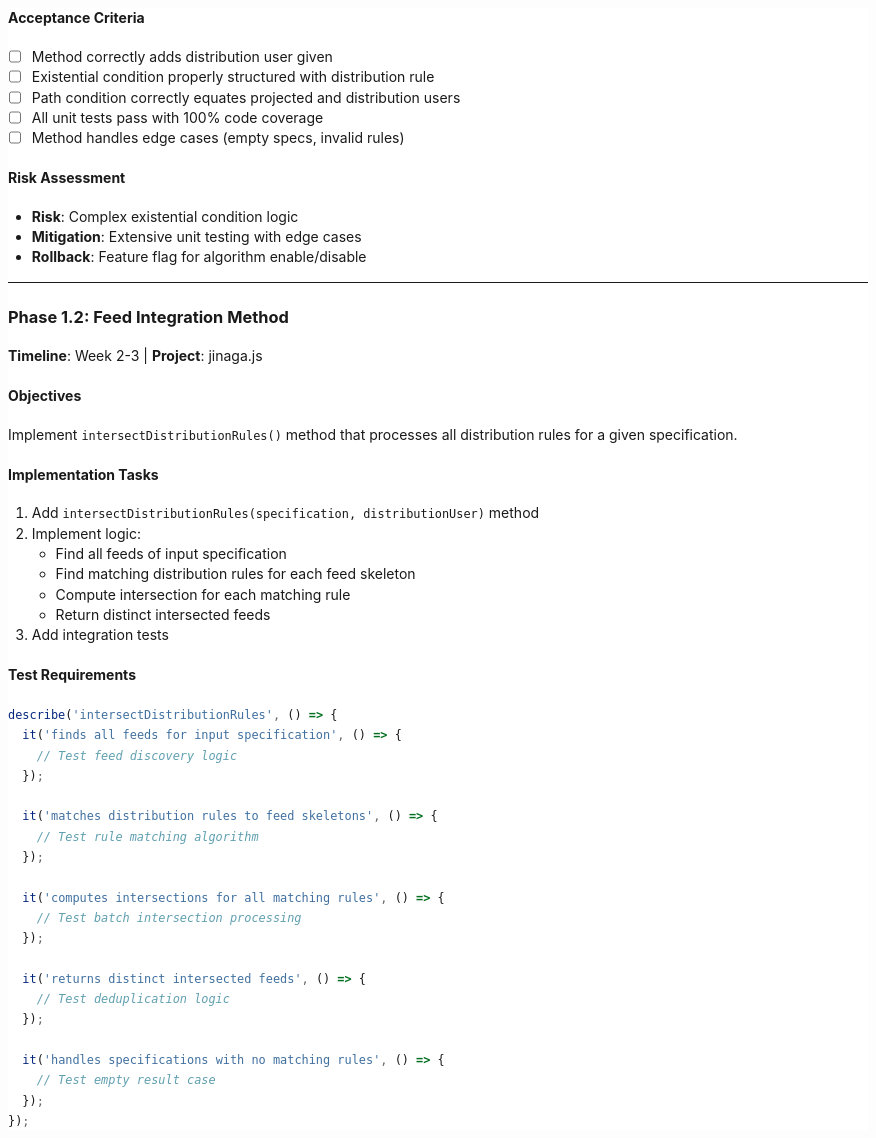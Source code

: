 #### Acceptance Criteria
- [ ] Method correctly adds distribution user given
- [ ] Existential condition properly structured with distribution rule
- [ ] Path condition correctly equates projected and distribution users
- [ ] All unit tests pass with 100% code coverage
- [ ] Method handles edge cases (empty specs, invalid rules)

#### Risk Assessment
- **Risk**: Complex existential condition logic
- **Mitigation**: Extensive unit testing with edge cases
- **Rollback**: Feature flag for algorithm enable/disable

---

### Phase 1.2: Feed Integration Method
**Timeline**: Week 2-3 | **Project**: jinaga.js

#### Objectives
Implement `intersectDistributionRules()` method that processes all distribution rules for a given specification.

#### Implementation Tasks
1. Add `intersectDistributionRules(specification, distributionUser)` method
2. Implement logic:
   - Find all feeds of input specification
   - Find matching distribution rules for each feed skeleton
   - Compute intersection for each matching rule
   - Return distinct intersected feeds
3. Add integration tests

#### Test Requirements
```javascript
describe('intersectDistributionRules', () => {
  it('finds all feeds for input specification', () => {
    // Test feed discovery logic
  });
  
  it('matches distribution rules to feed skeletons', () => {
    // Test rule matching algorithm
  });
  
  it('computes intersections for all matching rules', () => {
    // Test batch intersection processing
  });
  
  it('returns distinct intersected feeds', () => {
    // Test deduplication logic
  });
  
  it('handles specifications with no matching rules', () => {
    // Test empty result case
  });
});
```
